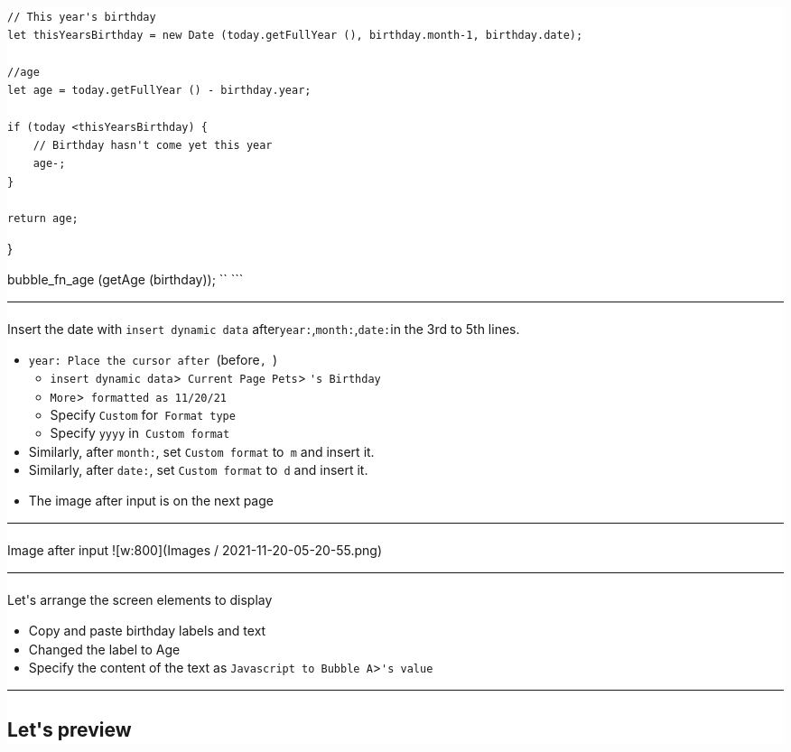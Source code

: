     // This year's birthday
    let thisYearsBirthday = new Date (today.getFullYear (), birthday.month-1, birthday.date);
 
    //age
    let age = today.getFullYear () - birthday.year;

    if (today <thisYearsBirthday) {
        // Birthday hasn't come yet this year
        age-;
    }

    return age;
}

bubble_fn_age (getAge (birthday));
`` ```

---

#### <Advanced>

Insert the date with `insert dynamic data` after` year: `,` ​​month: `,` ​​date: `in the 3rd to 5th lines.
- `year: Place the cursor after `(before`, `)
  - `insert dynamic data`>` Current Page Pets`> `'s Birthday`
  - `More`>` formatted as 11/20/21`
  - Specify `Custom` for` Format type`
  - Specify `yyyy` in` Custom format`
- Similarly, after `month:`, set `Custom format` to` m` and insert it.
- Similarly, after `date:`, set `Custom format` to` d` and insert it.

* The image after input is on the next page

---

#### <Advanced>

Image after input
![w:800](Images / 2021-11-20-05-20-55.png)

---

#### <Advanced>

Let's arrange the screen elements to display
- Copy and paste birthday labels and text
- Changed the label to Age
- Specify the content of the text as `Javascript to Bubble A`>`'s value`

---

#### <Advanced>

## Let's preview
